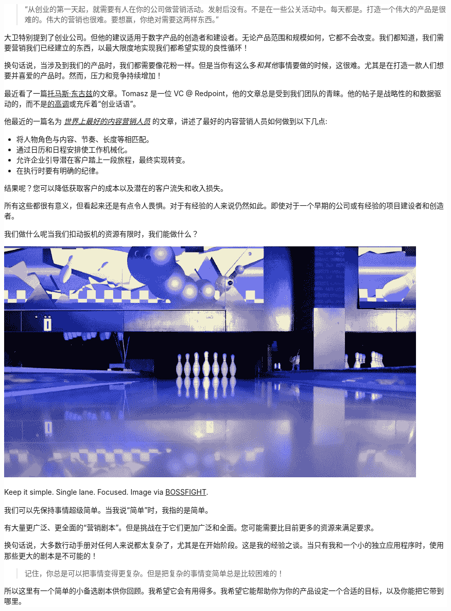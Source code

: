 > “从创业的第一天起，就需要有人在你的公司做营销活动。发射后没有。不是在一些公关活动中。每天都是。打造一个伟大的产品是很难的。伟大的营销也很难。要想赢，你绝对需要这两样东西。”

大卫特别提到了创业公司。但他的建议适用于数字产品的创造者和建设者。无论产品范围和规模如何，它都不会改变。我们都知道，我们需要营销我们已经建立的东西，以最大限度地实现我们都希望实现的良性循环！

换句话说，当涉及到我们的产品时，我们都需要像花粉一样。但是当你有这么多*和其他*事情要做的时候，这很难。尤其是在打造一款人们想要并喜爱的产品时。然而，压力和竞争持续增加！

最近看了一篇[托马斯·东古兹](http://tomtunguz.com/best-content-marketers/)的文章。Tomasz 是一位 VC @ Redpoint，他的文章总是受到我们团队的青睐。他的帖子是战略性的和数据驱动的，而不是[的高调](https://www.merriam-webster.com/dictionary/highfalutin)或充斥着“创业话语”。

他最近的一篇名为 [*世界上最好的内容营销人员*](http://tomtunguz.com/best-content-marketers/) 的文章，讲述了最好的内容营销人员如何做到以下几点:

*   将人物角色与内容、节奏、长度等相匹配。
*   通过日历和日程安排使工作机械化。
*   允许企业引导潜在客户踏上一段旅程，最终实现转变。
*   在执行时要有明确的纪律。

结果呢？您可以降低获取客户的成本以及潜在的客户流失和收入损失。

所有这些都很有意义，但看起来还是有点令人畏惧。对于有经验的人来说仍然如此。即使对于一个早期的公司或有经验的项目建设者和创造者。

我们做什么呢当我们扣动扳机的资源有限时，我们能做什么？

![CCDG7k0psLxLh4nhau5ZC6XfRFBv4LnPY232](img/60ca502232e336a498f66861d156c4cc.png)

Keep it simple. Single lane. Focused. Image via [BOSSFIGHT](http://bossfight.co).

我们可以先保持事情超级简单。当我说“简单”时，我指的是简单。

有大量更广泛、更全面的“营销剧本”。但是挑战在于它们更加广泛和全面。您可能需要比目前更多的资源来满足要求。

换句话说，大多数行动手册对任何人来说都太复杂了，尤其是在开始阶段。这是我的经验之谈。当只有我和一个小的独立应用程序时，使用那些更大的剧本是不可能的！

> 记住，你总是可以把事情变得更复杂。但是把复杂的事情变简单总是比较困难的！

所以这里有一个简单的小备选剧本供你回顾。我希望它会有用得多。我希望它能帮助你为你的产品设定一个合适的目标，以及你能把它带到哪里。
